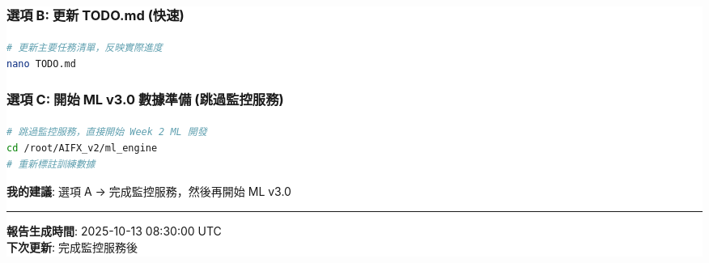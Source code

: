 ### 選項 B: 更新 TODO.md (快速)
```bash
# 更新主要任務清單，反映實際進度
nano TODO.md
```

### 選項 C: 開始 ML v3.0 數據準備 (跳過監控服務)
```bash
# 跳過監控服務，直接開始 Week 2 ML 開發
cd /root/AIFX_v2/ml_engine
# 重新標註訓練數據
```

**我的建議**: 選項 A → 完成監控服務，然後再開始 ML v3.0

---

**報告生成時間**: 2025-10-13 08:30:00 UTC  
**下次更新**: 完成監控服務後
